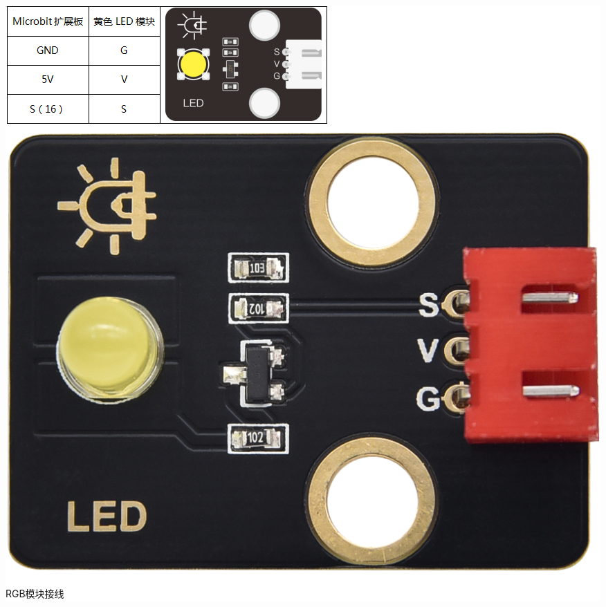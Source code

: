 ![](media/598d38d2deb9eca2a6044d1e3e1aa473.png)![](media/1b75ff37c28a8008ad7c2dbe3408a9df.png)

RGB模块接线
